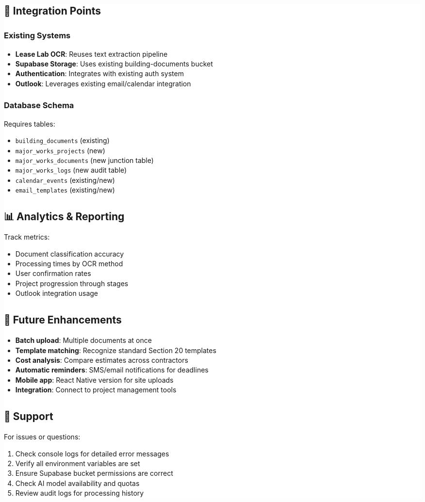 ## 🔄 Integration Points

### Existing Systems

- **Lease Lab OCR**: Reuses text extraction pipeline
- **Supabase Storage**: Uses existing building-documents bucket
- **Authentication**: Integrates with existing auth system
- **Outlook**: Leverages existing email/calendar integration

### Database Schema

Requires tables:
- `building_documents` (existing)
- `major_works_projects` (new)
- `major_works_documents` (new junction table)
- `major_works_logs` (new audit table)
- `calendar_events` (existing/new)
- `email_templates` (existing/new)

## 📊 Analytics & Reporting

Track metrics:
- Document classification accuracy
- Processing times by OCR method
- User confirmation rates
- Project progression through stages
- Outlook integration usage

## 🚀 Future Enhancements

- **Batch upload**: Multiple documents at once
- **Template matching**: Recognize standard Section 20 templates
- **Cost analysis**: Compare estimates across contractors
- **Automatic reminders**: SMS/email notifications for deadlines
- **Mobile app**: React Native version for site uploads
- **Integration**: Connect to project management tools

## 📝 Support

For issues or questions:
1. Check console logs for detailed error messages
2. Verify all environment variables are set
3. Ensure Supabase bucket permissions are correct
4. Check AI model availability and quotas
5. Review audit logs for processing history